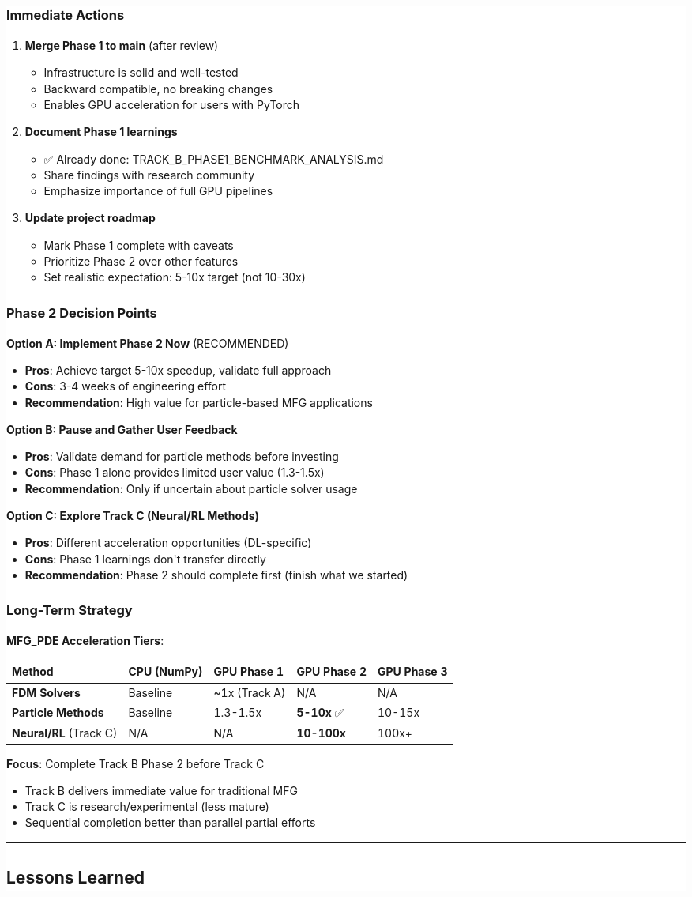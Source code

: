 ### Immediate Actions

1. **Merge Phase 1 to main** (after review)
   - Infrastructure is solid and well-tested
   - Backward compatible, no breaking changes
   - Enables GPU acceleration for users with PyTorch

2. **Document Phase 1 learnings**
   - ✅ Already done: TRACK_B_PHASE1_BENCHMARK_ANALYSIS.md
   - Share findings with research community
   - Emphasize importance of full GPU pipelines

3. **Update project roadmap**
   - Mark Phase 1 complete with caveats
   - Prioritize Phase 2 over other features
   - Set realistic expectation: 5-10x target (not 10-30x)

### Phase 2 Decision Points

**Option A: Implement Phase 2 Now** (RECOMMENDED)
- **Pros**: Achieve target 5-10x speedup, validate full approach
- **Cons**: 3-4 weeks of engineering effort
- **Recommendation**: High value for particle-based MFG applications

**Option B: Pause and Gather User Feedback**
- **Pros**: Validate demand for particle methods before investing
- **Cons**: Phase 1 alone provides limited user value (1.3-1.5x)
- **Recommendation**: Only if uncertain about particle solver usage

**Option C: Explore Track C (Neural/RL Methods)**
- **Pros**: Different acceleration opportunities (DL-specific)
- **Cons**: Phase 1 learnings don't transfer directly
- **Recommendation**: Phase 2 should complete first (finish what we started)

### Long-Term Strategy

**MFG_PDE Acceleration Tiers**:

| Method | CPU (NumPy) | GPU Phase 1 | GPU Phase 2 | GPU Phase 3 |
|:-------|:------------|:------------|:------------|:------------|
| **FDM Solvers** | Baseline | ~1x (Track A) | N/A | N/A |
| **Particle Methods** | Baseline | 1.3-1.5x | **5-10x** ✅ | 10-15x |
| **Neural/RL** (Track C) | N/A | N/A | **10-100x** | 100x+ |

**Focus**: Complete Track B Phase 2 before Track C
- Track B delivers immediate value for traditional MFG
- Track C is research/experimental (less mature)
- Sequential completion better than parallel partial efforts

---

## Lessons Learned

